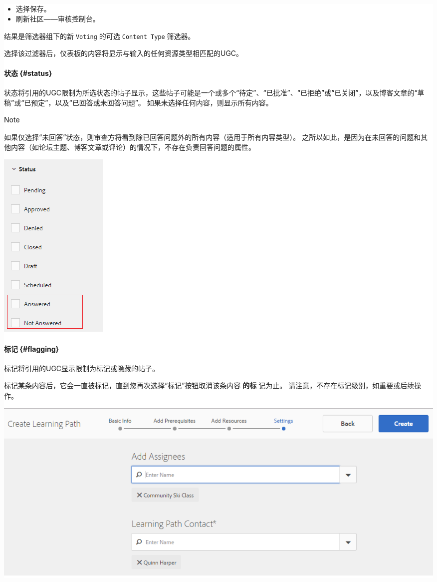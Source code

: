 * 选择保存。
* 刷新社区——审核控制台。

结果是筛选器组下的新 `Voting` 的可选 `Content Type` 筛选器。

选择该过滤器后，仪表板的内容将显示与输入的任何资源类型相匹配的UGC。

#### 状态 {#status}

状态将引用的UGC限制为所选状态的帖子显示，这些帖子可能是一个或多个“待定”、“已批准”、“已拒绝”或“已关闭”，以及博客文章的“草稿”或“已预定”，以及“已回答或未回答问题”。 如果未选择任何内容，则显示所有内容。

>[!NOTE]
>
>如果仅选择“未回答”状态，则审查方将看到除已回答问题外的所有内容（适用于所有内容类型）。 之所以如此，是因为在未回答的问题和其他内容（如论坛主题、博客文章或评论）的情况下，不存在负责回答问题的属性。


![状态](assets/statuses.png)

#### 标记 {#flagging}

标记将引用的UGC显示限制为标记或隐藏的帖子。

标记某条内容后，它会一直被标记，直到您再次选择“标记”按钮取消该条内容 **的标** 记为止。 请注意，不存在标记级别，如重要或后续操作。

![chlimage_1-216](assets/chlimage_1-216.png)
